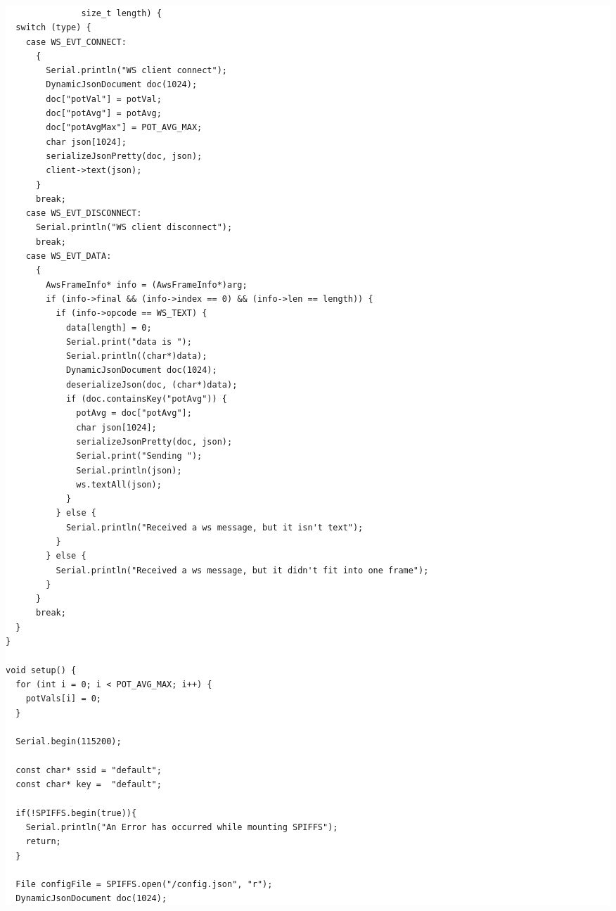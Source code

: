 ```c{19,22-73,131-133,156-161}{numberLines: true}
               size_t length) {
  switch (type) {
    case WS_EVT_CONNECT:
      {
        Serial.println("WS client connect");
        DynamicJsonDocument doc(1024);
        doc["potVal"] = potVal;
        doc["potAvg"] = potAvg;
        doc["potAvgMax"] = POT_AVG_MAX;
        char json[1024];
        serializeJsonPretty(doc, json);
        client->text(json);
      }
      break;
    case WS_EVT_DISCONNECT:
      Serial.println("WS client disconnect");
      break;
    case WS_EVT_DATA:
      {
        AwsFrameInfo* info = (AwsFrameInfo*)arg;
        if (info->final && (info->index == 0) && (info->len == length)) {
          if (info->opcode == WS_TEXT) {
            data[length] = 0;
            Serial.print("data is ");
            Serial.println((char*)data);
            DynamicJsonDocument doc(1024);
            deserializeJson(doc, (char*)data);
            if (doc.containsKey("potAvg")) {
              potAvg = doc["potAvg"];
              char json[1024];
              serializeJsonPretty(doc, json);
              Serial.print("Sending ");
              Serial.println(json);
              ws.textAll(json);
            }
          } else {
            Serial.println("Received a ws message, but it isn't text");
          }
        } else {
          Serial.println("Received a ws message, but it didn't fit into one frame");
        }
      }
      break;
  }
}

void setup() {
  for (int i = 0; i < POT_AVG_MAX; i++) {
    potVals[i] = 0;
  }

  Serial.begin(115200);

  const char* ssid = "default";
  const char* key =  "default";

  if(!SPIFFS.begin(true)){
    Serial.println("An Error has occurred while mounting SPIFFS");
    return;
  }

  File configFile = SPIFFS.open("/config.json", "r");
  DynamicJsonDocument doc(1024);
```